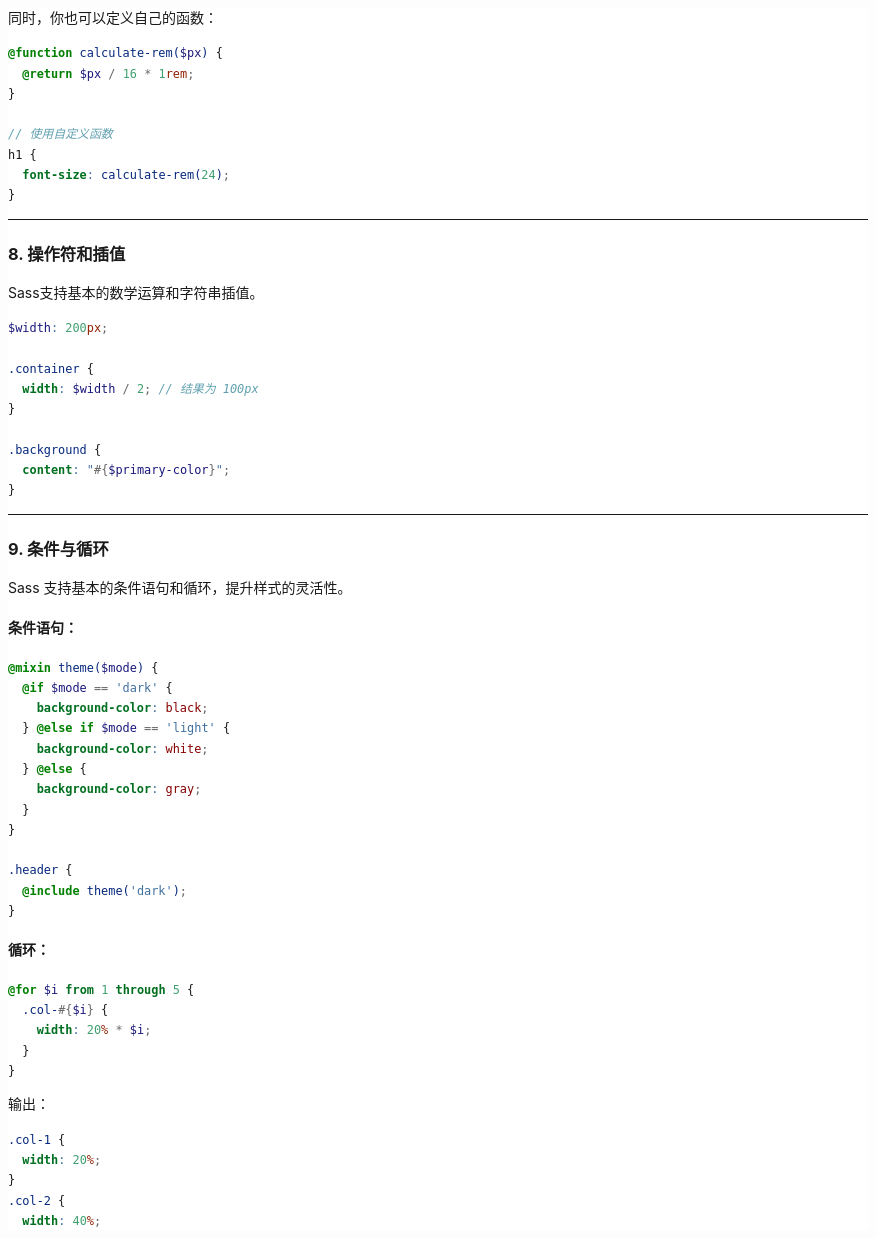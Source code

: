 同时，你也可以定义自己的函数：
```scss
@function calculate-rem($px) {
  @return $px / 16 * 1rem;
}

// 使用自定义函数
h1 {
  font-size: calculate-rem(24);
}
```

---

### 8. 操作符和插值
Sass支持基本的数学运算和字符串插值。
```scss
$width: 200px;

.container {
  width: $width / 2; // 结果为 100px
}

.background {
  content: "#{$primary-color}";
}
```

---

### 9. 条件与循环
Sass 支持基本的条件语句和循环，提升样式的灵活性。

#### 条件语句：
```scss
@mixin theme($mode) {
  @if $mode == 'dark' {
    background-color: black;
  } @else if $mode == 'light' {
    background-color: white;
  } @else {
    background-color: gray;
  }
}

.header {
  @include theme('dark');
}
```

#### 循环：
```scss
@for $i from 1 through 5 {
  .col-#{$i} {
    width: 20% * $i;
  }
}
```
输出：
```css
.col-1 {
  width: 20%;
}
.col-2 {
  width: 40%;
```